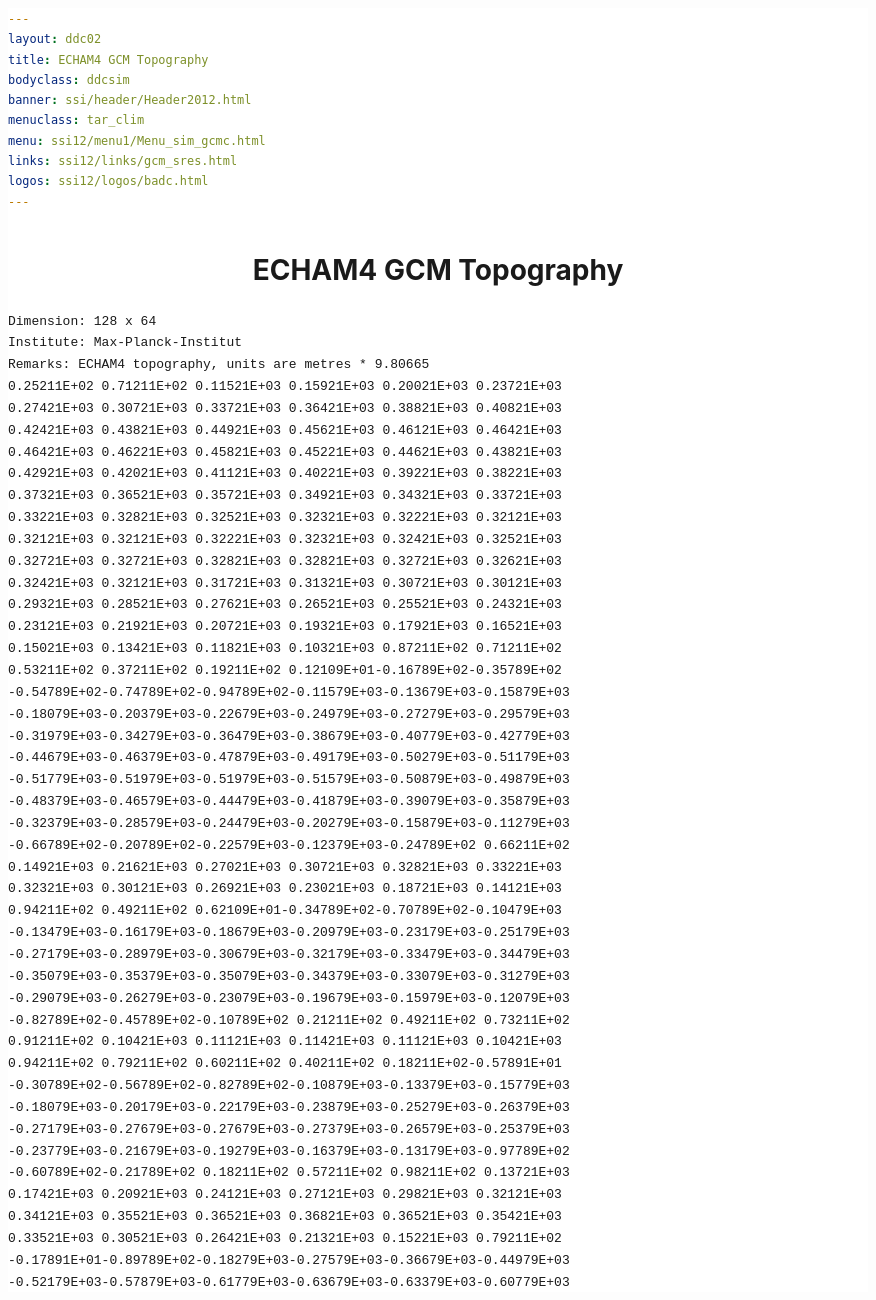 ```yaml
---
layout: ddc02
title: ECHAM4 GCM Topography
bodyclass: ddcsim
banner: ssi/header/Header2012.html
menuclass: tar_clim
menu: ssi12/menu1/Menu_sim_gcmc.html
links: ssi12/links/gcm_sres.html
logos: ssi12/logos/badc.html
---
```

 <div id="pagetitle">
 <h1 align="center">ECHAM4 GCM Topography </h1>
 </div>
 
 
 
 
 <P><FONT SIZE="-1" FACE="Courier">Dimension:
 128 x 64<BR>
 Institute: Max-Planck-Institut<BR>
 Remarks: ECHAM4 topography, units are metres * 9.80665<BR>
 0.25211E+02 0.71211E+02 0.11521E+03 0.15921E+03 0.20021E+03 0.23721E+03<BR>
 0.27421E+03 0.30721E+03 0.33721E+03 0.36421E+03 0.38821E+03 0.40821E+03<BR>
 0.42421E+03 0.43821E+03 0.44921E+03 0.45621E+03 0.46121E+03 0.46421E+03<BR>
 0.46421E+03 0.46221E+03 0.45821E+03 0.45221E+03 0.44621E+03 0.43821E+03<BR>
 0.42921E+03 0.42021E+03 0.41121E+03 0.40221E+03 0.39221E+03 0.38221E+03<BR>
 0.37321E+03 0.36521E+03 0.35721E+03 0.34921E+03 0.34321E+03 0.33721E+03<BR>
 0.33221E+03 0.32821E+03 0.32521E+03 0.32321E+03 0.32221E+03 0.32121E+03<BR>
 0.32121E+03 0.32121E+03 0.32221E+03 0.32321E+03 0.32421E+03 0.32521E+03<BR>
 0.32721E+03 0.32721E+03 0.32821E+03 0.32821E+03 0.32721E+03 0.32621E+03<BR>
 0.32421E+03 0.32121E+03 0.31721E+03 0.31321E+03 0.30721E+03 0.30121E+03<BR>
 0.29321E+03 0.28521E+03 0.27621E+03 0.26521E+03 0.25521E+03 0.24321E+03<BR>
 0.23121E+03 0.21921E+03 0.20721E+03 0.19321E+03 0.17921E+03 0.16521E+03<BR>
 0.15021E+03 0.13421E+03 0.11821E+03 0.10321E+03 0.87211E+02 0.71211E+02<BR>
 0.53211E+02 0.37211E+02 0.19211E+02 0.12109E+01-0.16789E+02-0.35789E+02<BR>
 -0.54789E+02-0.74789E+02-0.94789E+02-0.11579E+03-0.13679E+03-0.15879E+03<BR>
 -0.18079E+03-0.20379E+03-0.22679E+03-0.24979E+03-0.27279E+03-0.29579E+03<BR>
 -0.31979E+03-0.34279E+03-0.36479E+03-0.38679E+03-0.40779E+03-0.42779E+03<BR>
 -0.44679E+03-0.46379E+03-0.47879E+03-0.49179E+03-0.50279E+03-0.51179E+03<BR>
 -0.51779E+03-0.51979E+03-0.51979E+03-0.51579E+03-0.50879E+03-0.49879E+03<BR>
 -0.48379E+03-0.46579E+03-0.44479E+03-0.41879E+03-0.39079E+03-0.35879E+03<BR>
 -0.32379E+03-0.28579E+03-0.24479E+03-0.20279E+03-0.15879E+03-0.11279E+03<BR>
 -0.66789E+02-0.20789E+02-0.22579E+03-0.12379E+03-0.24789E+02 0.66211E+02<BR>
 0.14921E+03 0.21621E+03 0.27021E+03 0.30721E+03 0.32821E+03 0.33221E+03<BR>
 0.32321E+03 0.30121E+03 0.26921E+03 0.23021E+03 0.18721E+03 0.14121E+03<BR>
 0.94211E+02 0.49211E+02 0.62109E+01-0.34789E+02-0.70789E+02-0.10479E+03<BR>
 -0.13479E+03-0.16179E+03-0.18679E+03-0.20979E+03-0.23179E+03-0.25179E+03<BR>
 -0.27179E+03-0.28979E+03-0.30679E+03-0.32179E+03-0.33479E+03-0.34479E+03<BR>
 -0.35079E+03-0.35379E+03-0.35079E+03-0.34379E+03-0.33079E+03-0.31279E+03<BR>
 -0.29079E+03-0.26279E+03-0.23079E+03-0.19679E+03-0.15979E+03-0.12079E+03<BR>
 -0.82789E+02-0.45789E+02-0.10789E+02 0.21211E+02 0.49211E+02 0.73211E+02<BR>
 0.91211E+02 0.10421E+03 0.11121E+03 0.11421E+03 0.11121E+03 0.10421E+03<BR>
 0.94211E+02 0.79211E+02 0.60211E+02 0.40211E+02 0.18211E+02-0.57891E+01<BR>
 -0.30789E+02-0.56789E+02-0.82789E+02-0.10879E+03-0.13379E+03-0.15779E+03<BR>
 -0.18079E+03-0.20179E+03-0.22179E+03-0.23879E+03-0.25279E+03-0.26379E+03<BR>
 -0.27179E+03-0.27679E+03-0.27679E+03-0.27379E+03-0.26579E+03-0.25379E+03<BR>
 -0.23779E+03-0.21679E+03-0.19279E+03-0.16379E+03-0.13179E+03-0.97789E+02<BR>
 -0.60789E+02-0.21789E+02 0.18211E+02 0.57211E+02 0.98211E+02 0.13721E+03<BR>
 0.17421E+03 0.20921E+03 0.24121E+03 0.27121E+03 0.29821E+03 0.32121E+03<BR>
 0.34121E+03 0.35521E+03 0.36521E+03 0.36821E+03 0.36521E+03 0.35421E+03<BR>
 0.33521E+03 0.30521E+03 0.26421E+03 0.21321E+03 0.15221E+03 0.79211E+02<BR>
 -0.17891E+01-0.89789E+02-0.18279E+03-0.27579E+03-0.36679E+03-0.44979E+03<BR>
 -0.52179E+03-0.57879E+03-0.61779E+03-0.63679E+03-0.63379E+03-0.60779E+03<BR>
